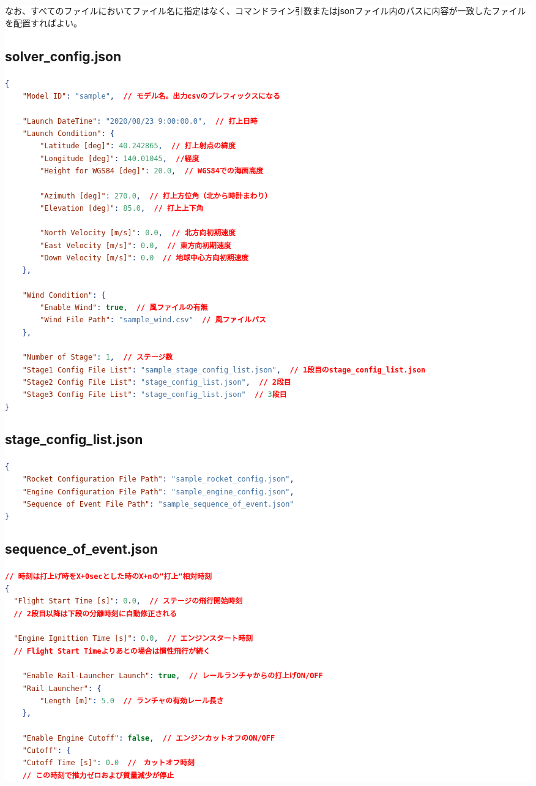 なお、すべてのファイルにおいてファイル名に指定はなく、コマンドライン引数またはjsonファイル内のパスに内容が一致したファイルを配置すればよい。

## solver_config.json

```json
{
	"Model ID": "sample",  // モデル名。出力csvのプレフィックスになる

	"Launch DateTime": "2020/08/23 9:00:00.0",  // 打上日時
	"Launch Condition": {
		"Latitude [deg]": 40.242865,  // 打上射点の緯度
		"Longitude [deg]": 140.01045,  //経度
		"Height for WGS84 [deg]": 20.0,  // WGS84での海面高度
		
		"Azimuth [deg]": 270.0,  // 打上方位角（北から時計まわり）
		"Elevation [deg]": 85.0,  // 打上上下角
		
		"North Velocity [m/s]": 0.0,  // 北方向初期速度
		"East Velocity [m/s]": 0.0,  // 東方向初期速度
		"Down Velocity [m/s]": 0.0  // 地球中心方向初期速度
	},

	"Wind Condition": {
		"Enable Wind": true,  // 風ファイルの有無
		"Wind File Path": "sample_wind.csv"  // 風ファイルパス
	},

	"Number of Stage": 1,  // ステージ数
	"Stage1 Config File List": "sample_stage_config_list.json",  // 1段目のstage_config_list.json
	"Stage2 Config File List": "stage_config_list.json",  // 2段目
	"Stage3 Config File List": "stage_config_list.json"  // 3段目
}
```

## stage_config_list.json

```json
{
	"Rocket Configuration File Path": "sample_rocket_config.json",
	"Engine Configuration File Path": "sample_engine_config.json",
	"Sequence of Event File Path": "sample_sequence_of_event.json"
}
```

## sequence_of_event.json

```json
// 時刻は打上げ時をX+0secとした時のX+nの"打上"相対時刻
{
  "Flight Start Time [s]": 0.0,  // ステージの飛行開始時刻
  // 2段目以降は下段の分離時刻に自動修正される

  "Engine Ignittion Time [s]": 0.0,  // エンジンスタート時刻
  // Flight Start Timeよりあとの場合は慣性飛行が続く
	
	"Enable Rail-Launcher Launch": true,  // レールランチャからの打上げON/OFF
	"Rail Launcher": {
		"Length [m]": 5.0  // ランチャの有効レール長さ
	},

	"Enable Engine Cutoff": false,  // エンジンカットオフのON/OFF
	"Cutoff": {
    "Cutoff Time [s]": 0.0  //　カットオフ時刻
    // この時刻で推力ゼロおよび質量減少が停止
```